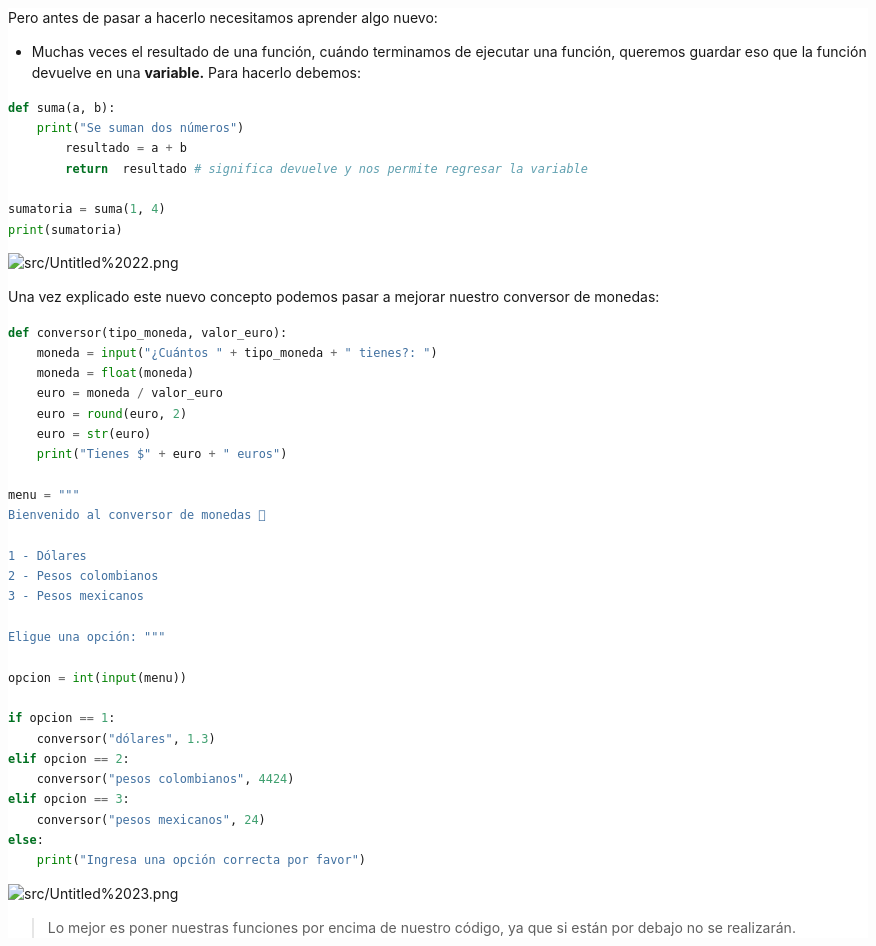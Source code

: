 Pero antes de pasar a hacerlo necesitamos aprender algo nuevo:

- Muchas veces el resultado de una función, cuándo terminamos de ejecutar una función, queremos guardar eso que la función devuelve en una **variable.** Para hacerlo debemos:

```python
def suma(a, b):
    print("Se suman dos números")
		resultado = a + b
		return  resultado # significa devuelve y nos permite regresar la variable

sumatoria = suma(1, 4)
print(sumatoria)
```

![src/Untitled%2022.png](src/Untitled%2022.png)

Una vez explicado este nuevo concepto podemos pasar a mejorar nuestro conversor de monedas: 

```python
def conversor(tipo_moneda, valor_euro):
    moneda = input("¿Cuántos " + tipo_moneda + " tienes?: ")
    moneda = float(moneda)
    euro = moneda / valor_euro
    euro = round(euro, 2)
    euro = str(euro)
    print("Tienes $" + euro + " euros")

menu = """
Bienvenido al conversor de monedas 🎉

1 - Dólares
2 - Pesos colombianos 
3 - Pesos mexicanos

Eligue una opción: """

opcion = int(input(menu))

if opcion == 1:
    conversor("dólares", 1.3)
elif opcion == 2:
    conversor("pesos colombianos", 4424)
elif opcion == 3:
    conversor("pesos mexicanos", 24)
else:
    print("Ingresa una opción correcta por favor")
```

![src/Untitled%2023.png](src/Untitled%2023.png)

> Lo mejor es poner nuestras funciones por encima de nuestro código, ya que si están por debajo no se realizarán.
> 
